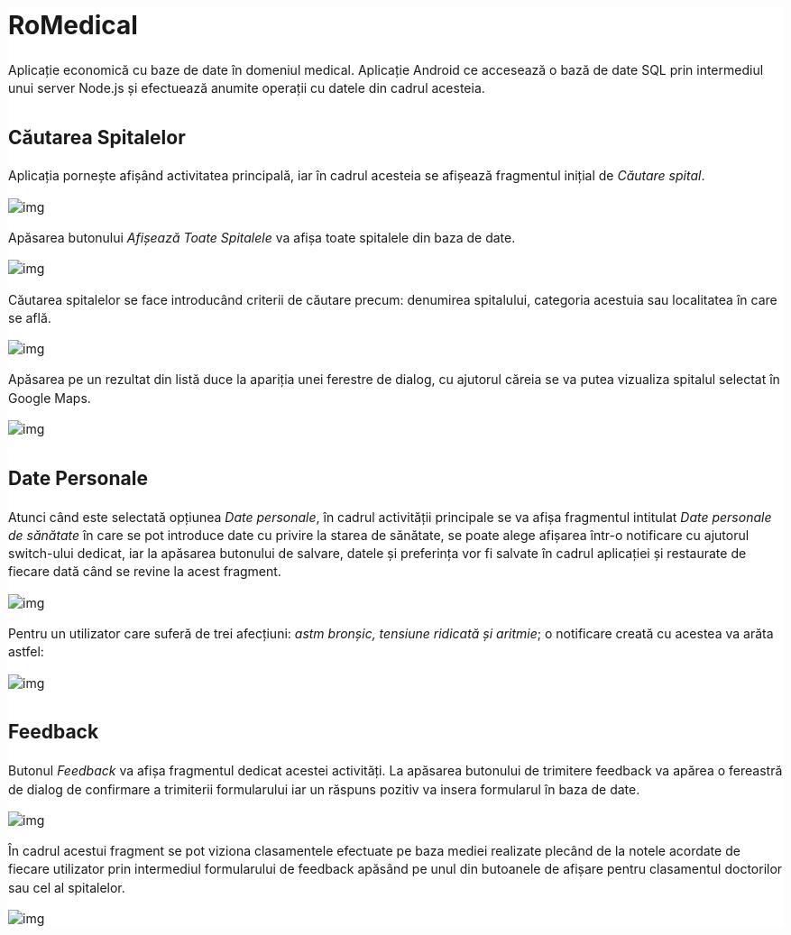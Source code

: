 # RoMedical

Aplicație economică cu baze de date în domeniul medical. Aplicație Android ce accesează o bază de date SQL prin intermediul unui server Node.js și efectuează anumite operații cu datele din cadrul acesteia.

## Căutarea Spitalelor

Aplicația pornește afișând activitatea principală, iar în cadrul acesteia se afișează fragmentul inițial de *Căutare spital*.

<image src="./md_res/cautare.png" width="358" height="370" alt="img">

Apăsarea butonului *Afișează Toate Spitalele* va afișa toate spitalele din baza de date.

<image src="./md_res/cautare_ex.jpg" width="201" height="413" alt="img">

Căutarea spitalelor se face introducând criterii de căutare precum: denumirea spitalului, categoria acestuia sau localitatea în care se află.

<image src="./md_res/cautare_ex2.png" width="554" height="380" alt="img">

Apăsarea pe un rezultat din listă duce la apariția unei ferestre de dialog, cu ajutorul căreia se va putea vizualiza spitalul selectat în Google Maps.

<image src="./md_res/detalii.jpg" width="190" height="390" alt="img">

## Date Personale

Atunci când este selectată opțiunea *Date personale*, în cadrul activității principale se va  afișa fragmentul intitulat *Date personale de sănătate* în care se pot introduce date cu privire la starea de sănătate, se poate alege afișarea într-o notificare cu ajutorul switch-ului dedicat, iar la apăsarea butonului de salvare, datele și preferința vor fi salvate în cadrul aplicației și restaurate de fiecare dată când se revine la acest fragment.

<image src="./md_res/date_san.png" width="352" height="363" alt="img">

Pentru un utilizator care suferă de trei afecțiuni: *astm bronșic, tensiune ridicată și aritmie*; o notificare creată cu acestea va arăta astfel:

<image src="./md_res/date_san2.png" width="610" height="420" alt="img">

## Feedback

Butonul *Feedback* va afișa fragmentul dedicat acestei activități. La apăsarea butonului de trimitere feedback va apărea o fereastră de dialog de confirmare a trimiterii formularului iar un răspuns pozitiv va insera formularul în baza de date.

<image src="./md_res/feedback.png" width="430" height="450" alt="img">

În cadrul acestui fragment se pot viziona clasamentele efectuate pe baza mediei realizate plecând de la notele acordate de fiecare utilizator prin intermediul formularului de feedback apăsând pe unul din butoanele de afișare pentru clasamentul doctorilor sau cel al spitalelor.

<image src="./md_res/clasamente.png" width="362" height="466" alt="img">

